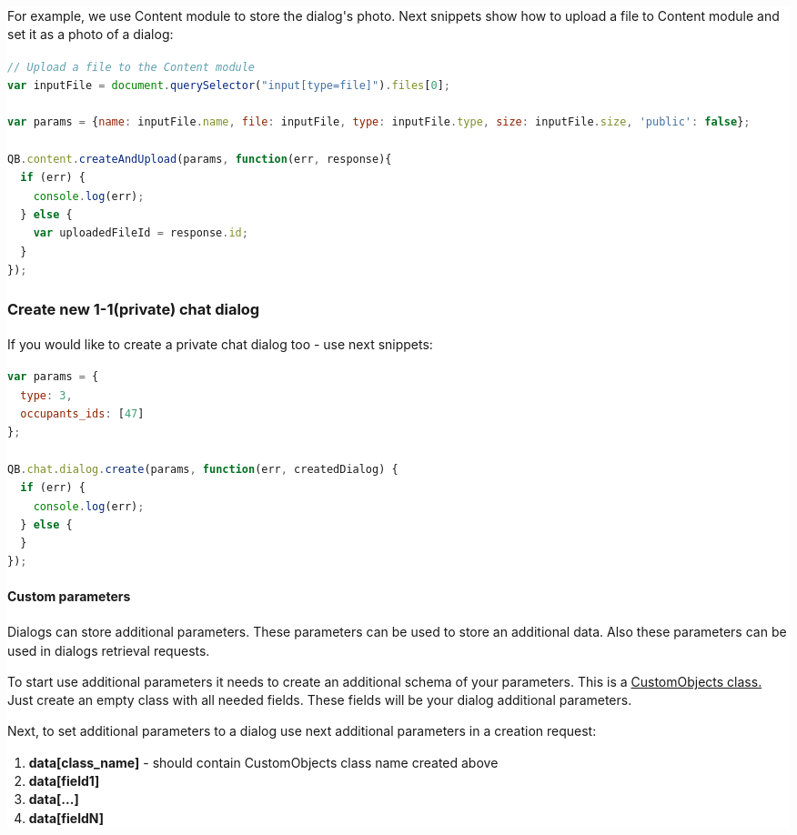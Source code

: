 For example, we use Content module to store the dialog's photo. Next snippets show how to upload a file to Content module and set it as a photo of a dialog:

```javascript
// Upload a file to the Content module
var inputFile = document.querySelector("input[type=file]").files[0];

var params = {name: inputFile.name, file: inputFile, type: inputFile.type, size: inputFile.size, 'public': false};

QB.content.createAndUpload(params, function(err, response){
  if (err) {
    console.log(err);
  } else {
    var uploadedFileId = response.id;
  }
});
```

### Create new 1-1(private) chat dialog

If you would like to create a private chat dialog too - use next snippets:

```javascript
var params = {
  type: 3,
  occupants_ids: [47]
};

QB.chat.dialog.create(params, function(err, createdDialog) {
  if (err) {
    console.log(err);
  } else {
  }
});
```

#### Custom parameters

Dialogs can store additional parameters. These parameters can be used to store an additional data. Also these parameters can be used in dialogs retrieval requests.

To start use additional parameters it needs to create an additional schema of your parameters. This is a [CustomObjects class.](https://quickblox.com/developers/Custom_Objects#Create_data_schema) Just create an empty class with all needed fields. These fields will be your dialog additional parameters.

Next, to set additional parameters to a dialog use next additional parameters in a creation request:

1. **data[class_name]** - should contain CustomObjects class name created above
2. **data[field1]**
3. **data[...]**
4. **data[fieldN]**
